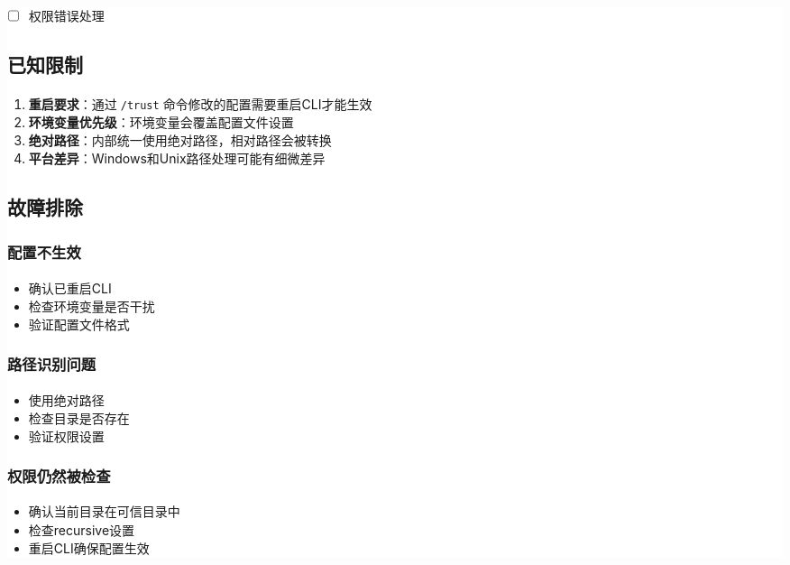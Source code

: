 - [ ] 权限错误处理

## 已知限制

1. **重启要求**：通过 `/trust` 命令修改的配置需要重启CLI才能生效
2. **环境变量优先级**：环境变量会覆盖配置文件设置
3. **绝对路径**：内部统一使用绝对路径，相对路径会被转换
4. **平台差异**：Windows和Unix路径处理可能有细微差异

## 故障排除

### 配置不生效
- 确认已重启CLI
- 检查环境变量是否干扰
- 验证配置文件格式

### 路径识别问题
- 使用绝对路径
- 检查目录是否存在
- 验证权限设置

### 权限仍然被检查
- 确认当前目录在可信目录中
- 检查recursive设置
- 重启CLI确保配置生效
